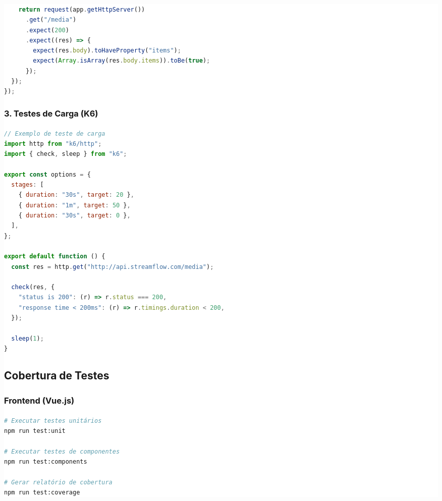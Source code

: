 ```typescript
    return request(app.getHttpServer())
      .get("/media")
      .expect(200)
      .expect((res) => {
        expect(res.body).toHaveProperty("items");
        expect(Array.isArray(res.body.items)).toBe(true);
      });
  });
});
```

### 3. Testes de Carga (K6)

```javascript
// Exemplo de teste de carga
import http from "k6/http";
import { check, sleep } from "k6";

export const options = {
  stages: [
    { duration: "30s", target: 20 },
    { duration: "1m", target: 50 },
    { duration: "30s", target: 0 },
  ],
};

export default function () {
  const res = http.get("http://api.streamflow.com/media");

  check(res, {
    "status is 200": (r) => r.status === 200,
    "response time < 200ms": (r) => r.timings.duration < 200,
  });

  sleep(1);
}
```

## Cobertura de Testes

### Frontend (Vue.js)

```bash
# Executar testes unitários
npm run test:unit

# Executar testes de componentes
npm run test:components

# Gerar relatório de cobertura
npm run test:coverage
```
